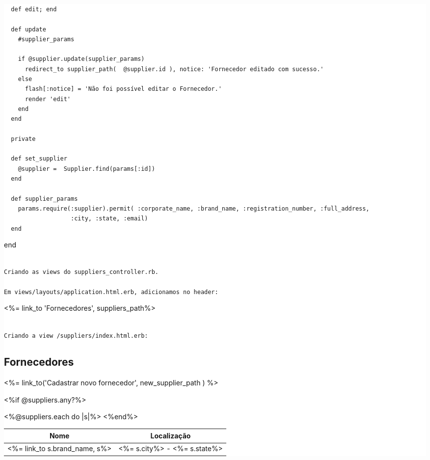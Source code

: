       def edit; end

      def update
        #supplier_params

        if @supplier.update(supplier_params)
          redirect_to supplier_path(  @supplier.id ), notice: 'Fornecedor editado com sucesso.'
        else
          flash[:notice] = 'Não foi possível editar o Fornecedor.'
          render 'edit'
        end
      end

      private

      def set_supplier
        @supplier =  Supplier.find(params[:id])
      end

      def supplier_params
        params.require(:supplier).permit( :corporate_name, :brand_name, :registration_number, :full_address,
                       :city, :state, :email)
      end

end

```

Criando as views do suppliers_controller.rb.

Em views/layouts/application.html.erb, adicionamos no header:

```
<nav>
  <%= link_to 'Fornecedores', suppliers_path%>
</nav>

```

Criando a view /suppliers/index.html.erb: 

```
<section id="fornecedores">
  <h2>Fornecedores</h2>
  <div>
  <%= link_to('Cadastrar novo fornecedor', new_supplier_path ) %>
  </div>

  <%if @suppliers.any?%>
    <table>
      <thead>
        <tr>
          <th> Nome </th>
          <th> Localização </th>
        </tr>
      </thead>
      <tbody>
        <%@suppliers.each do |s|%>
        <tr>
          <td><%= link_to s.brand_name, s%></td>
          <td><%= s.city%> - <%= s.state%></td>
        </tr>
        <%end%> 
